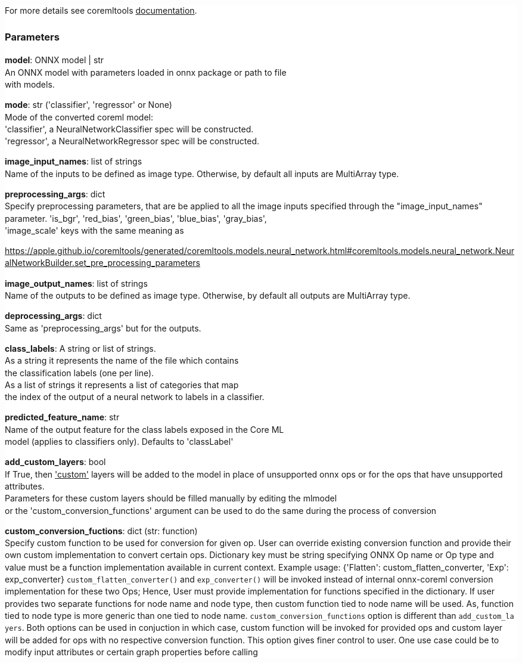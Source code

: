 For more details see coremltools [documentation](https://apple.github.io/coremltools/#). 

### Parameters
__model__: ONNX model | str  
      An ONNX model with parameters loaded in onnx package or path to file  
      with models.  

__mode__: str ('classifier', 'regressor' or None)  
      Mode of the converted coreml model:  
      'classifier', a NeuralNetworkClassifier spec will be constructed.  
      'regressor', a NeuralNetworkRegressor spec will be constructed.  

__image_input_names__: list of strings    
      Name of the inputs to be defined as image type. Otherwise, by default all inputs are MultiArray type.     

__preprocessing_args__: dict  
      Specify preprocessing parameters, that are be applied to all the image inputs specified through the "image_input_names" parameter. 
      'is_bgr', 'red_bias', 'green_bias', 'blue_bias', 'gray_bias',  
      'image_scale' keys with the same meaning as  

https://apple.github.io/coremltools/generated/coremltools.models.neural_network.html#coremltools.models.neural_network.NeuralNetworkBuilder.set_pre_processing_parameters  

__image_output_names__: list of strings   
      Name of the outputs to be defined as image type. Otherwise, by default all outputs are MultiArray type. 

__deprocessing_args__: dict  
      Same as 'preprocessing_args' but for the outputs. 

__class_labels__: A string or list of strings.  
      As a string it represents the name of the file which contains  
      the classification labels (one per line).  
      As a list of strings it represents a list of categories that map  
      the index of the output of a neural network to labels in a classifier.
 
__predicted_feature_name__: str  
      Name of the output feature for the class labels exposed in the Core ML  
      model (applies to classifiers only). Defaults to 'classLabel'  

__add_custom_layers__: bool  
	  If True, then ['custom'](https://developer.apple.com/documentation/coreml/core_ml_api/integrating_custom_layers?language=objc) layers will be added to the model in place of unsupported onnx ops or for the ops
	  that have unsupported attributes.   
	  Parameters for these custom layers should be filled manually by editing the mlmodel  
	  or the 'custom_conversion_functions' argument can be used to do the same during the process of conversion

__custom_conversion_fuctions__: dict (str: function)  
	  Specify custom function to be used for conversion for given op.
        User can override existing conversion function and provide their own custom implementation to convert certain ops.
        Dictionary key must be string specifying ONNX Op name or Op type and value must be a function implementation available in current context.
        Example usage: {'Flatten': custom_flatten_converter, 'Exp': exp_converter}
        `custom_flatten_converter()` and `exp_converter()` will be invoked instead of internal onnx-coreml conversion implementation for these two Ops;
        Hence, User must provide implementation for functions specified in the dictionary. If user provides two separate functions for node name and node type, then custom function tied to node name will be used. As, function tied to node type is more generic than one tied to node name.
        `custom_conversion_functions` option is different than `add_custom_layers`. Both options can be used in conjuction in which case, custom function will be invoked for provided ops and custom layer will be added for ops with no respective conversion function.
        This option gives finer control to user. One use case could be to modify input attributes or certain graph properties before calling 